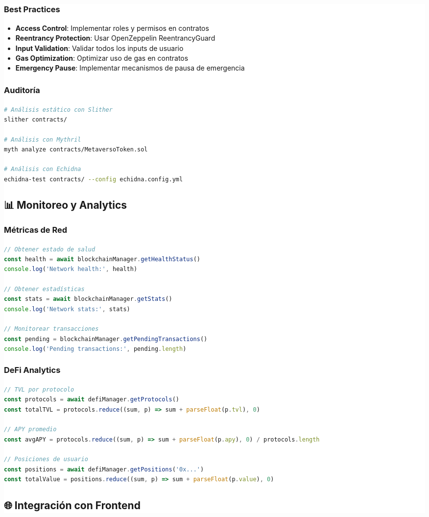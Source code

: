 ### Best Practices
- **Access Control**: Implementar roles y permisos en contratos
- **Reentrancy Protection**: Usar OpenZeppelin ReentrancyGuard
- **Input Validation**: Validar todos los inputs de usuario
- **Gas Optimization**: Optimizar uso de gas en contratos
- **Emergency Pause**: Implementar mecanismos de pausa de emergencia

### Auditoría
```bash
# Análisis estático con Slither
slither contracts/

# Análisis con Mythril
myth analyze contracts/MetaversoToken.sol

# Análisis con Echidna
echidna-test contracts/ --config echidna.config.yml
```

## 📊 Monitoreo y Analytics

### Métricas de Red
```typescript
// Obtener estado de salud
const health = await blockchainManager.getHealthStatus()
console.log('Network health:', health)

// Obtener estadísticas
const stats = await blockchainManager.getStats()
console.log('Network stats:', stats)

// Monitorear transacciones
const pending = blockchainManager.getPendingTransactions()
console.log('Pending transactions:', pending.length)
```

### DeFi Analytics
```typescript
// TVL por protocolo
const protocols = await defiManager.getProtocols()
const totalTVL = protocols.reduce((sum, p) => sum + parseFloat(p.tvl), 0)

// APY promedio
const avgAPY = protocols.reduce((sum, p) => sum + parseFloat(p.apy), 0) / protocols.length

// Posiciones de usuario
const positions = await defiManager.getPositions('0x...')
const totalValue = positions.reduce((sum, p) => sum + parseFloat(p.value), 0)
```

## 🌐 Integración con Frontend
